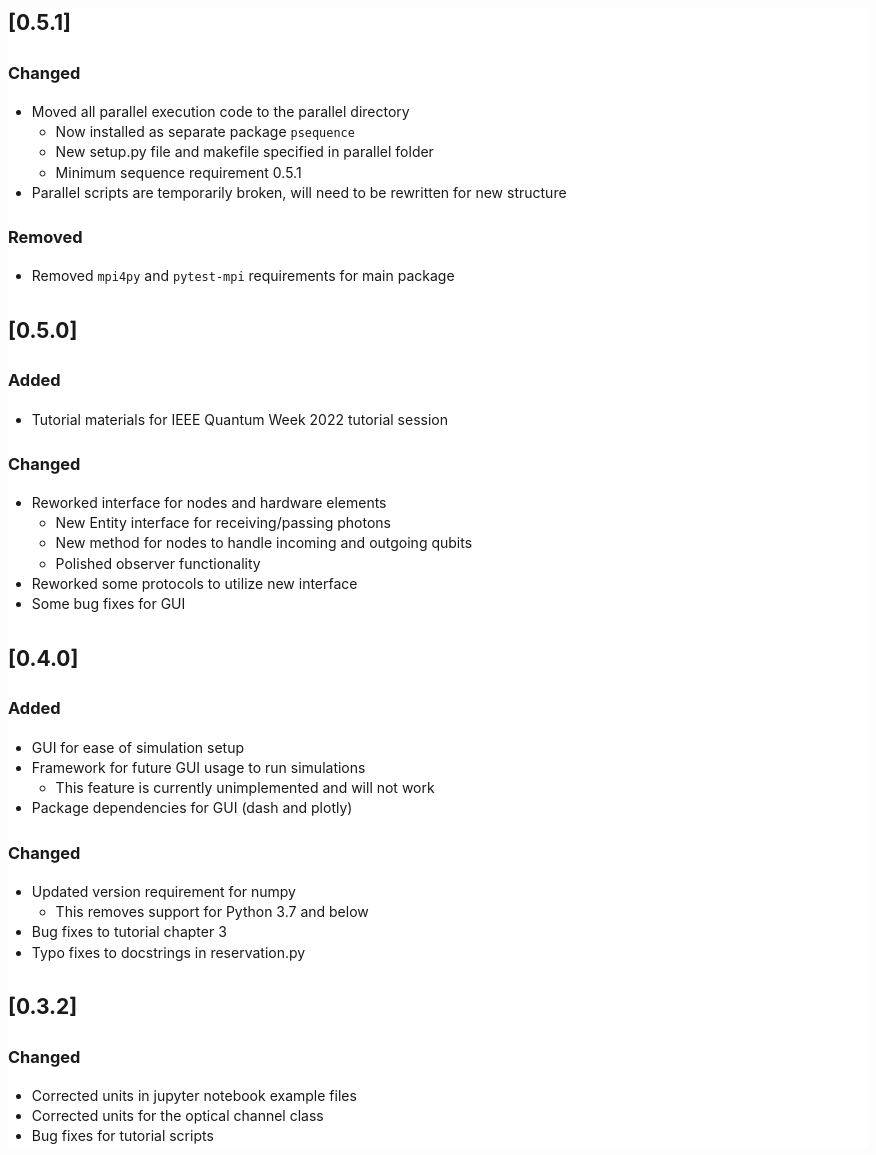 
## [0.5.1]
### Changed
- Moved all parallel execution code to the parallel directory
  - Now installed as separate package `psequence`
  - New setup.py file and makefile specified in parallel folder
  - Minimum sequence requirement 0.5.1
- Parallel scripts are temporarily broken, will need to be rewritten for new structure

### Removed
- Removed `mpi4py` and `pytest-mpi` requirements for main package



## [0.5.0]

### Added
- Tutorial materials for IEEE Quantum Week 2022 tutorial session

### Changed
- Reworked interface for nodes and hardware elements
  - New Entity interface for receiving/passing photons
  - New method for nodes to handle incoming and outgoing qubits
  - Polished observer functionality
- Reworked some protocols to utilize new interface
- Some bug fixes for GUI


## [0.4.0]

### Added
- GUI for ease of simulation setup
- Framework for future GUI usage to run simulations
  - This feature is currently unimplemented and will not work
- Package dependencies for GUI (dash and plotly)

### Changed
- Updated version requirement for numpy
  - This removes support for Python 3.7 and below
- Bug fixes to tutorial chapter 3
- Typo fixes to docstrings in reservation.py


## [0.3.2]

### Changed
- Corrected units in jupyter notebook example files
- Corrected units for the optical channel class
- Bug fixes for tutorial scripts
